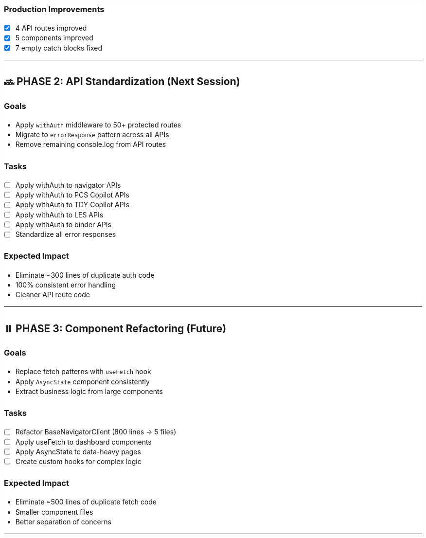 ### **Production Improvements**
- [x] 4 API routes improved
- [x] 5 components improved
- [x] 7 empty catch blocks fixed

---

## 🔜 **PHASE 2: API Standardization** (Next Session)

### **Goals**
- Apply `withAuth` middleware to 50+ protected routes
- Migrate to `errorResponse` pattern across all APIs
- Remove remaining console.log from API routes

### **Tasks**
- [ ] Apply withAuth to navigator APIs
- [ ] Apply withAuth to PCS Copilot APIs
- [ ] Apply withAuth to TDY Copilot APIs
- [ ] Apply withAuth to LES APIs
- [ ] Apply withAuth to binder APIs
- [ ] Standardize all error responses

### **Expected Impact**
- Eliminate ~300 lines of duplicate auth code
- 100% consistent error handling
- Cleaner API route code

---

## ⏸️ **PHASE 3: Component Refactoring** (Future)

### **Goals**
- Replace fetch patterns with `useFetch` hook
- Apply `AsyncState` component consistently
- Extract business logic from large components

### **Tasks**
- [ ] Refactor BaseNavigatorClient (800 lines → 5 files)
- [ ] Apply useFetch to dashboard components
- [ ] Apply AsyncState to data-heavy pages
- [ ] Create custom hooks for complex logic

### **Expected Impact**
- Eliminate ~500 lines of duplicate fetch code
- Smaller component files
- Better separation of concerns

---
